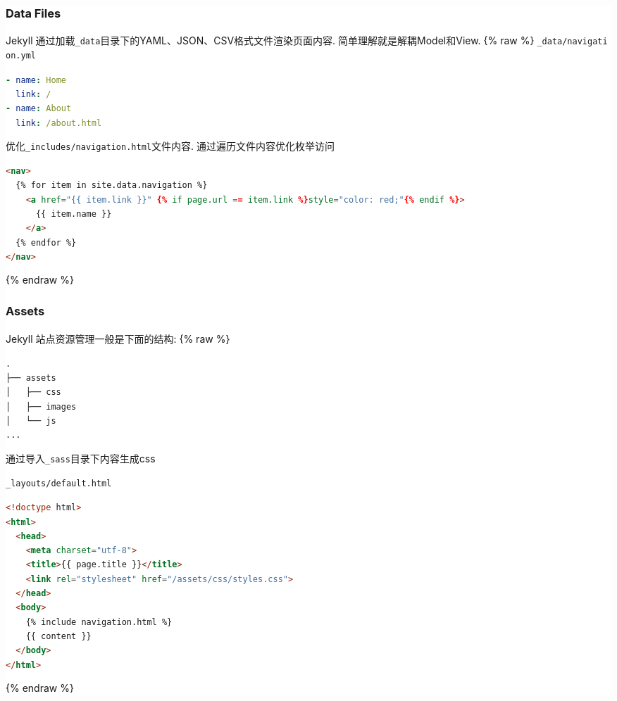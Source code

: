 ### Data Files
Jekyll 通过加载`_data`目录下的YAML、JSON、CSV格式文件渲染页面内容. 简单理解就是解耦Model和View.
{% raw %}
`_data/navigation.yml`
```yaml
- name: Home
  link: /
- name: About
  link: /about.html
```
优化`_includes/navigation.html`文件内容. 通过遍历文件内容优化枚举访问
```html
<nav>
  {% for item in site.data.navigation %}
    <a href="{{ item.link }}" {% if page.url == item.link %}style="color: red;"{% endif %}>
      {{ item.name }}
    </a>
  {% endfor %}
</nav>
```
{% endraw %}

### Assets
Jekyll 站点资源管理一般是下面的结构:
{% raw %}
```
.
├── assets
│   ├── css
│   ├── images
│   └── js
...
```
通过导入`_sass`目录下内容生成css

`_layouts/default.html`

```html
<!doctype html>
<html>
  <head>
    <meta charset="utf-8">
    <title>{{ page.title }}</title>
    <link rel="stylesheet" href="/assets/css/styles.css">
  </head>
  <body>
    {% include navigation.html %}
    {{ content }}
  </body>
</html>
```
{% endraw %}
